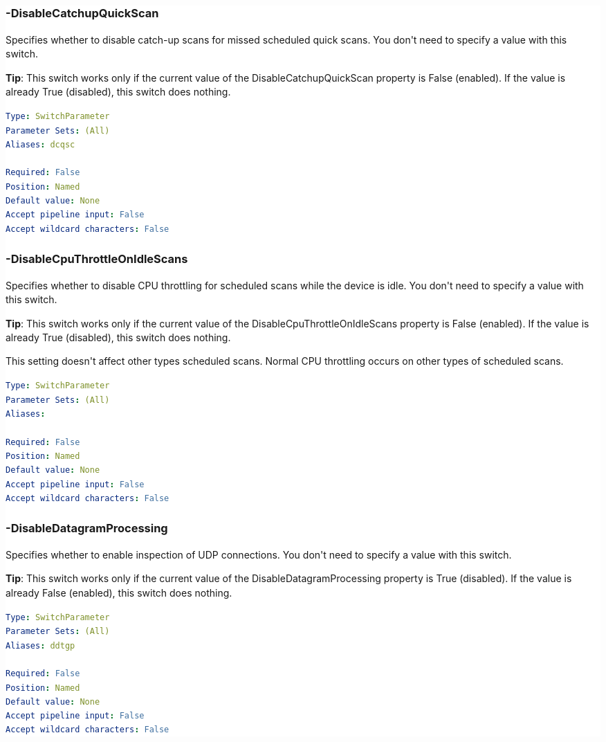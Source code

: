 ### -DisableCatchupQuickScan

Specifies whether to disable catch-up scans for missed scheduled quick scans. You don't need to
specify a value with this switch.

**Tip**: This switch works only if the current value of the DisableCatchupQuickScan
property is False (enabled). If the value is already True (disabled), this switch does nothing.

```yaml
Type: SwitchParameter
Parameter Sets: (All)
Aliases: dcqsc

Required: False
Position: Named
Default value: None
Accept pipeline input: False
Accept wildcard characters: False
```

### -DisableCpuThrottleOnIdleScans

Specifies whether to disable CPU throttling for scheduled scans while the device is idle. You don't
need to specify a value with this switch.

**Tip**: This switch works only if the current value of the DisableCpuThrottleOnIdleScans
property is False (enabled). If the value is already True (disabled), this switch does nothing.

This setting doesn't affect other types scheduled scans. Normal CPU throttling occurs on other
types of scheduled scans.

```yaml
Type: SwitchParameter
Parameter Sets: (All)
Aliases:

Required: False
Position: Named
Default value: None
Accept pipeline input: False
Accept wildcard characters: False
```

### -DisableDatagramProcessing

Specifies whether to enable inspection of UDP connections. You don't need to specify a value with
this switch.

**Tip**: This switch works only if the current value of the DisableDatagramProcessing
property is True (disabled). If the value is already False (enabled), this switch does nothing.

```yaml
Type: SwitchParameter
Parameter Sets: (All)
Aliases: ddtgp

Required: False
Position: Named
Default value: None
Accept pipeline input: False
Accept wildcard characters: False
```
